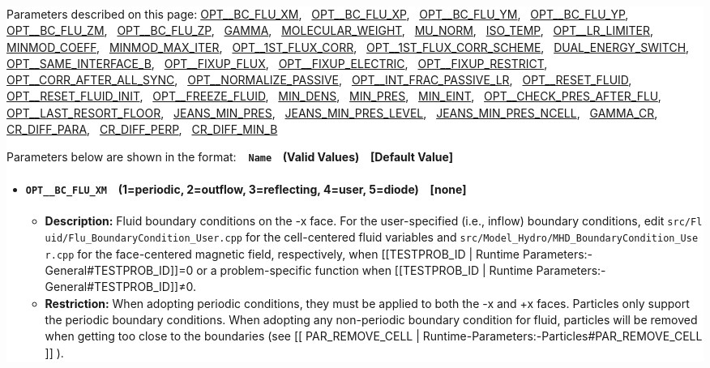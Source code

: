 Parameters described on this page:
[OPT__BC_FLU_XM](#OPT__BC_FLU_XM), &nbsp;
[OPT__BC_FLU_XP](#OPT__BC_FLU_XP), &nbsp;
[OPT__BC_FLU_YM](#OPT__BC_FLU_YM), &nbsp;
[OPT__BC_FLU_YP](#OPT__BC_FLU_YP), &nbsp;
[OPT__BC_FLU_ZM](#OPT__BC_FLU_ZM), &nbsp;
[OPT__BC_FLU_ZP](#OPT__BC_FLU_ZP), &nbsp;
[GAMMA](#GAMMA), &nbsp;
[MOLECULAR_WEIGHT](#MOLECULAR_WEIGHT), &nbsp;
[MU_NORM](#MU_NORM), &nbsp;
[ISO_TEMP](#ISO_TEMP), &nbsp;
[OPT__LR_LIMITER](#OPT__LR_LIMITER), &nbsp;
[MINMOD_COEFF](#MINMOD_COEFF), &nbsp;
[MINMOD_MAX_ITER](#MINMOD_MAX_ITER), &nbsp;
[OPT__1ST_FLUX_CORR](#OPT__1ST_FLUX_CORR), &nbsp;
[OPT__1ST_FLUX_CORR_SCHEME](#OPT__1ST_FLUX_CORR_SCHEME), &nbsp;
[DUAL_ENERGY_SWITCH](#DUAL_ENERGY_SWITCH), &nbsp;
[OPT__SAME_INTERFACE_B](#OPT__SAME_INTERFACE_B), &nbsp;
[OPT__FIXUP_FLUX](#OPT__FIXUP_FLUX), &nbsp;
[OPT__FIXUP_ELECTRIC](#OPT__FIXUP_ELECTRIC), &nbsp;
[OPT__FIXUP_RESTRICT](#OPT__FIXUP_RESTRICT), &nbsp;
[OPT__CORR_AFTER_ALL_SYNC](#OPT__CORR_AFTER_ALL_SYNC), &nbsp;
[OPT__NORMALIZE_PASSIVE](#OPT__NORMALIZE_PASSIVE), &nbsp;
[OPT__INT_FRAC_PASSIVE_LR](#OPT__INT_FRAC_PASSIVE_LR), &nbsp;
[OPT__RESET_FLUID](#OPT__RESET_FLUID), &nbsp;
[OPT__RESET_FLUID_INIT](#OPT__RESET_FLUID_INIT), &nbsp;
[OPT__FREEZE_FLUID](#OPT__FREEZE_FLUID), &nbsp;
[MIN_DENS](#MIN_DENS), &nbsp;
[MIN_PRES](#MIN_PRES), &nbsp;
[MIN_EINT](#MIN_EINT), &nbsp;
[OPT__CHECK_PRES_AFTER_FLU](#OPT__CHECK_PRES_AFTER_FLU), &nbsp;
[OPT__LAST_RESORT_FLOOR](#OPT__LAST_RESORT_FLOOR), &nbsp;
[JEANS_MIN_PRES](#JEANS_MIN_PRES), &nbsp;
[JEANS_MIN_PRES_LEVEL](#JEANS_MIN_PRES_LEVEL), &nbsp;
[JEANS_MIN_PRES_NCELL](#JEANS_MIN_PRES_NCELL), &nbsp;
[GAMMA_CR](#GAMMA_CR), &nbsp;
[CR_DIFF_PARA](#CR_DIFF_PARA), &nbsp;
[CR_DIFF_PERP](#CR_DIFF_PERP), &nbsp;
[CR_DIFF_MIN_B](#CR_DIFF_MIN_B) &nbsp;


Parameters below are shown in the format: &ensp; **`Name` &ensp; (Valid Values) &ensp; [Default Value]**

<a name="OPT__BC_FLU_XM"></a>
* #### `OPT__BC_FLU_XM` &ensp; (1=periodic, 2=outflow, 3=reflecting, 4=user, 5=diode) &ensp; [none]
    * **Description:**
Fluid boundary conditions on the -x face.
For the user-specified (i.e., inflow) boundary conditions, edit
`src/Fluid/Flu_BoundaryCondition_User.cpp`
for the cell-centered fluid variables and
`src/Model_Hydro/MHD_BoundaryCondition_User.cpp`
for the face-centered magnetic field, respectively,
when [[TESTPROB_ID | Runtime Parameters:-General#TESTPROB_ID]]=0
or a problem-specific function
when [[TESTPROB_ID | Runtime Parameters:-General#TESTPROB_ID]]&#8800;0.
    * **Restriction:**
When adopting periodic conditions, they must be applied to both the -x and +x faces.
Particles only support the periodic boundary conditions. When adopting any non-periodic
boundary condition for fluid, particles will be removed when getting too close
to the boundaries (see [[ PAR_REMOVE_CELL | Runtime-Parameters:-Particles#PAR_REMOVE_CELL ]] ).

